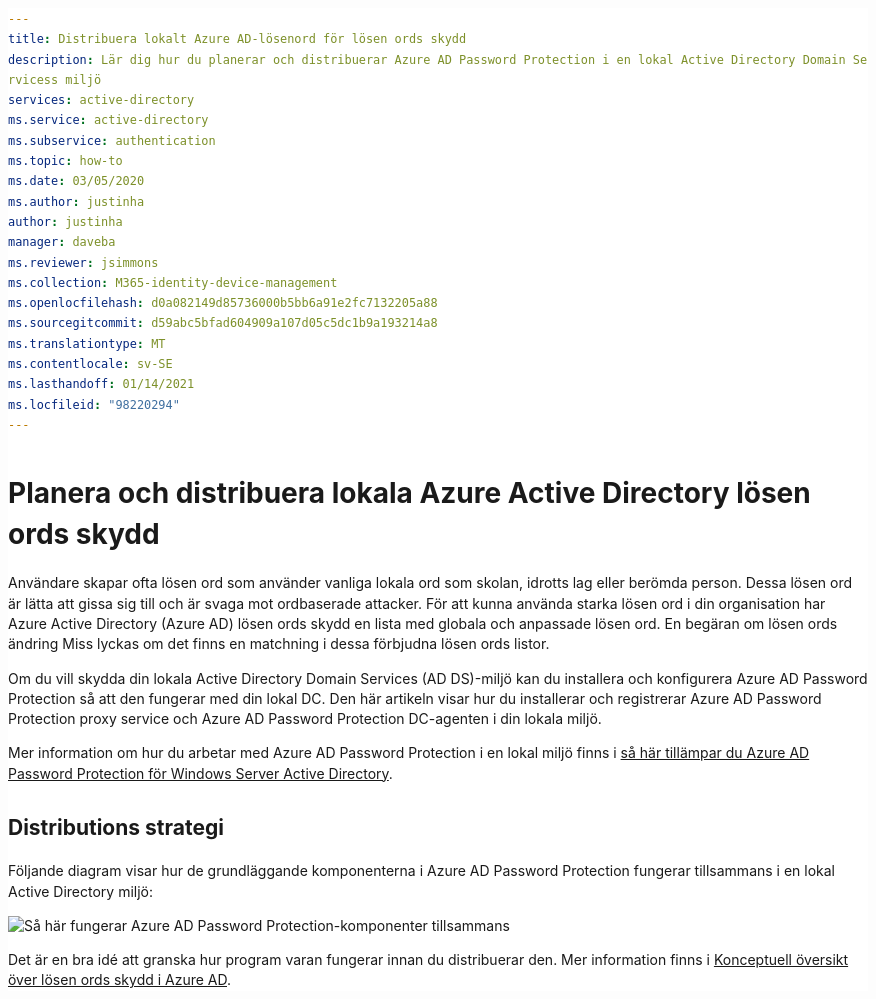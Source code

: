 ```yaml
---
title: Distribuera lokalt Azure AD-lösenord för lösen ords skydd
description: Lär dig hur du planerar och distribuerar Azure AD Password Protection i en lokal Active Directory Domain Servicess miljö
services: active-directory
ms.service: active-directory
ms.subservice: authentication
ms.topic: how-to
ms.date: 03/05/2020
ms.author: justinha
author: justinha
manager: daveba
ms.reviewer: jsimmons
ms.collection: M365-identity-device-management
ms.openlocfilehash: d0a082149d85736000b5bb6a91e2fc7132205a88
ms.sourcegitcommit: d59abc5bfad604909a107d05c5dc1b9a193214a8
ms.translationtype: MT
ms.contentlocale: sv-SE
ms.lasthandoff: 01/14/2021
ms.locfileid: "98220294"
---
```

# <a name="plan-and-deploy-on-premises-azure-active-directory-password-protection"></a>Planera och distribuera lokala Azure Active Directory lösen ords skydd

Användare skapar ofta lösen ord som använder vanliga lokala ord som skolan, idrotts lag eller berömda person. Dessa lösen ord är lätta att gissa sig till och är svaga mot ordbaserade attacker. För att kunna använda starka lösen ord i din organisation har Azure Active Directory (Azure AD) lösen ords skydd en lista med globala och anpassade lösen ord. En begäran om lösen ords ändring Miss lyckas om det finns en matchning i dessa förbjudna lösen ords listor.

Om du vill skydda din lokala Active Directory Domain Services (AD DS)-miljö kan du installera och konfigurera Azure AD Password Protection så att den fungerar med din lokal DC. Den här artikeln visar hur du installerar och registrerar Azure AD Password Protection proxy service och Azure AD Password Protection DC-agenten i din lokala miljö.

Mer information om hur du arbetar med Azure AD Password Protection i en lokal miljö finns i [så här tillämpar du Azure AD Password Protection för Windows Server Active Directory](concept-password-ban-bad-on-premises.md).

## <a name="deployment-strategy"></a>Distributions strategi

Följande diagram visar hur de grundläggande komponenterna i Azure AD Password Protection fungerar tillsammans i en lokal Active Directory miljö:

![Så här fungerar Azure AD Password Protection-komponenter tillsammans](./media/concept-password-ban-bad-on-premises/azure-ad-password-protection.png)

Det är en bra idé att granska hur program varan fungerar innan du distribuerar den. Mer information finns i [Konceptuell översikt över lösen ords skydd i Azure AD](concept-password-ban-bad-on-premises.md).
